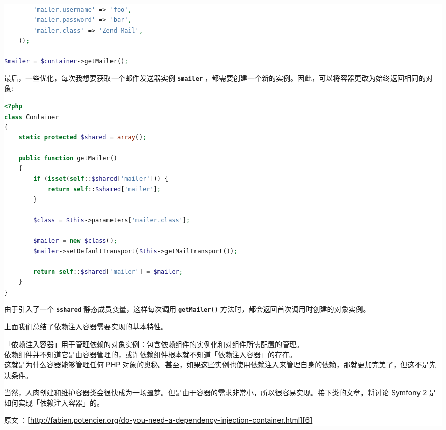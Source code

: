 ```php
        'mailer.username' => 'foo',
        'mailer.password' => 'bar',
        'mailer.class' => 'Zend_Mail',
    ));

$mailer = $container->getMailer();
```

最后，一些优化，每次我想要获取一个邮件发送器实例 **`$mailer`** ，都需要创建一个新的实例。因此，可以将容器更改为始终返回相同的对象:

```php
<?php
class Container
{
    static protected $shared = array();

    public function getMailer()
    {
        if (isset(self::$shared['mailer'])) {
            return self::$shared['mailer'];
        }

        $class = $this->parameters['mailer.class'];

        $mailer = new $class();
        $mailer->setDefaultTransport($this->getMailTransport());

        return self::$shared['mailer'] = $mailer;
    }
}
```

由于引入了一个 **`$shared`** 静态成员变量，这样每次调用 **`getMailer()`** 方法时，都会返回首次调用时创建的对象实例。

上面我们总结了依赖注入容器需要实现的基本特性。

「依赖注入容器」用于管理依赖的对象实例：包含依赖组件的实例化和对组件所需配置的管理。  
依赖组件并不知道它是由容器管理的，或许依赖组件根本就不知道「依赖注入容器」的存在。   
这就是为什么容器能够管理任何 PHP 对象的奥秘。甚至，如果这些实例也使用依赖注入来管理自身的依赖，那就更加完美了，但这不是先决条件。

当然，人肉创建和维护容器类会很快成为一场噩梦。但是由于容器的需求非常小，所以很容易实现。接下类的文章，将讨论 Symfony 2 是如何实现「依赖注入容器」的。

原文 ：[http://fabien.potencier.org/do-you-need-a-dependency-injection-container.html][6]


[0]: http://blog.phpzendo.com/?p=313
[1]: http://blog.phpzendo.com/?p=318
[2]: http://fabien.potencier.org/introduction-to-the-symfony-service-container.html
[3]: http://fabien.potencier.org/symfony-service-container-using-a-builder-to-create-services.html
[4]: http://fabien.potencier.org/symfony-service-container-using-xml-or-yaml-to-describe-services.html
[5]: http://fabien.potencier.org/symfony-service-container-the-need-for-speed.html
[6]: http://fabien.potencier.org/do-you-need-a-dependency-injection-container.html